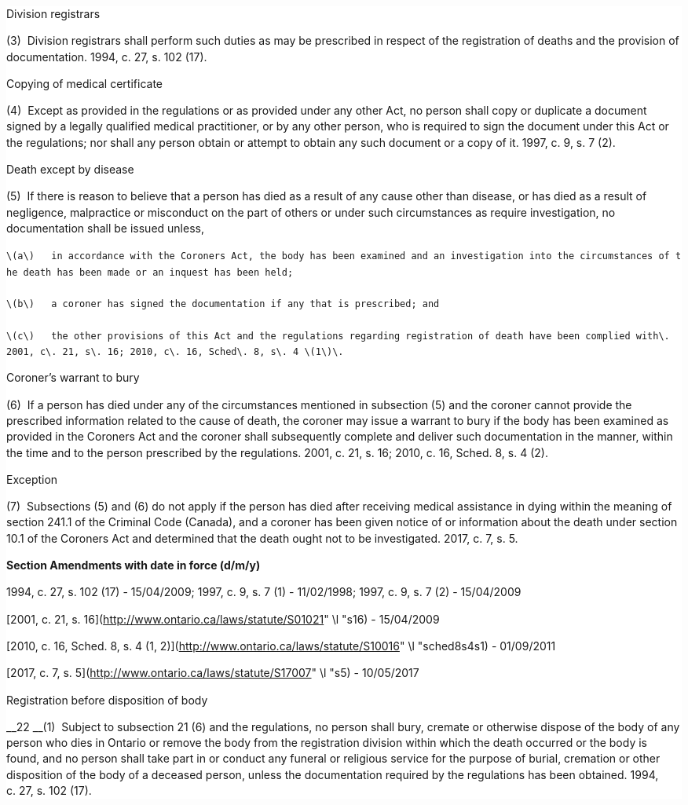 Division registrars

\(3\)  Division registrars shall perform such duties as may be prescribed in respect of the registration of deaths and the provision of documentation\.  1994, c\. 27, s\. 102 \(17\)\.

Copying of medical certificate

\(4\)  Except as provided in the regulations or as provided under any other Act, no person shall copy or duplicate a document signed by a legally qualified medical practitioner, or by any other person, who is required to sign the document under this Act or the regulations; nor shall any person obtain or attempt to obtain any such document or a copy of it\.  1997, c\. 9, s\. 7 \(2\)\.

Death except by disease

\(5\)  If there is reason to believe that a person has died as a result of any cause other than disease, or has died as a result of negligence, malpractice or misconduct on the part of others or under such circumstances as require investigation, no documentation shall be issued unless,

	\(a\)	in accordance with the Coroners Act, the body has been examined and an investigation into the circumstances of the death has been made or an inquest has been held;

	\(b\)	a coroner has signed the documentation if any that is prescribed; and

	\(c\)	the other provisions of this Act and the regulations regarding registration of death have been complied with\.  2001, c\. 21, s\. 16; 2010, c\. 16, Sched\. 8, s\. 4 \(1\)\.

Coroner’s warrant to bury

\(6\)  If a person has died under any of the circumstances mentioned in subsection \(5\) and the coroner cannot provide the prescribed information related to the cause of death, the coroner may issue a warrant to bury if the body has been examined as provided in the Coroners Act and the coroner shall subsequently complete and deliver such documentation in the manner, within the time and to the person prescribed by the regulations\.  2001, c\. 21, s\. 16; 2010, c\. 16, Sched\. 8, s\. 4 \(2\)\.

Exception

\(7\)  Subsections \(5\) and \(6\) do not apply if the person has died after receiving medical assistance in dying within the meaning of section 241\.1 of the Criminal Code \(Canada\), and a coroner has been given notice of or information about the death under section 10\.1 of the Coroners Act and determined that the death ought not to be investigated\. 2017, c\. 7, s\. 5\.

__Section Amendments with date in force \(d/m/y\)__

1994, c\. 27, s\. 102 \(17\) \- 15/04/2009; 1997, c\. 9, s\. 7 \(1\) \- 11/02/1998; 1997, c\. 9, s\. 7 \(2\) \- 15/04/2009

[2001, c\. 21, s\. 16](http://www.ontario.ca/laws/statute/S01021" \l "s16) \- 15/04/2009

[2010, c\. 16, Sched\. 8, s\. 4 \(1, 2\)](http://www.ontario.ca/laws/statute/S10016" \l "sched8s4s1) \- 01/09/2011

[2017, c\. 7, s\. 5](http://www.ontario.ca/laws/statute/S17007" \l "s5) \- 10/05/2017

Registration before disposition of body

<a id="BK26"></a>__22 __\(1\)  Subject to subsection 21 \(6\) and the regulations, no person shall bury, cremate or otherwise dispose of the body of any person who dies in Ontario or remove the body from the registration division within which the death occurred or the body is found, and no person shall take part in or conduct any funeral or religious service for the purpose of burial, cremation or other disposition of the body of a deceased person, unless the documentation required by the regulations has been obtained\.  1994, c\. 27, s\. 102 \(17\)\.
